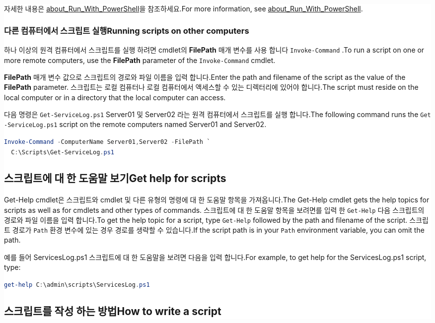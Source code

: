 <span data-ttu-id="e1b44-141">자세한 내용은 [about_Run_With_PowerShell](about_Run_With_PowerShell.md)을 참조하세요.</span><span class="sxs-lookup"><span data-stu-id="e1b44-141">For more information, see [about_Run_With_PowerShell](about_Run_With_PowerShell.md).</span></span>

### <a name="running-scripts-on-other-computers"></a><span data-ttu-id="e1b44-142">다른 컴퓨터에서 스크립트 실행</span><span class="sxs-lookup"><span data-stu-id="e1b44-142">Running scripts on other computers</span></span>

<span data-ttu-id="e1b44-143">하나 이상의 원격 컴퓨터에서 스크립트를 실행 하려면 cmdlet의 **FilePath** 매개 변수를 사용 합니다 `Invoke-Command` .</span><span class="sxs-lookup"><span data-stu-id="e1b44-143">To run a script on one or more remote computers, use the **FilePath** parameter of the `Invoke-Command` cmdlet.</span></span>

<span data-ttu-id="e1b44-144">**FilePath** 매개 변수 값으로 스크립트의 경로와 파일 이름을 입력 합니다.</span><span class="sxs-lookup"><span data-stu-id="e1b44-144">Enter the path and filename of the script as the value of the **FilePath** parameter.</span></span> <span data-ttu-id="e1b44-145">스크립트는 로컬 컴퓨터나 로컬 컴퓨터에서 액세스할 수 있는 디렉터리에 있어야 합니다.</span><span class="sxs-lookup"><span data-stu-id="e1b44-145">The script must reside on the local computer or in a directory that the local computer can access.</span></span>

<span data-ttu-id="e1b44-146">다음 명령은 `Get-ServiceLog.ps1` Server01 및 Server02 라는 원격 컴퓨터에서 스크립트를 실행 합니다.</span><span class="sxs-lookup"><span data-stu-id="e1b44-146">The following command runs the `Get-ServiceLog.ps1` script on the remote computers named Server01 and Server02.</span></span>

```powershell
Invoke-Command -ComputerName Server01,Server02 -FilePath `
  C:\Scripts\Get-ServiceLog.ps1
```

## <a name="get-help-for-scripts"></a><span data-ttu-id="e1b44-147">스크립트에 대 한 도움말 보기</span><span class="sxs-lookup"><span data-stu-id="e1b44-147">Get help for scripts</span></span>

<span data-ttu-id="e1b44-148">Get-Help cmdlet은 스크립트와 cmdlet 및 다른 유형의 명령에 대 한 도움말 항목을 가져옵니다.</span><span class="sxs-lookup"><span data-stu-id="e1b44-148">The Get-Help cmdlet gets the help topics for scripts as well as for cmdlets and other types of commands.</span></span> <span data-ttu-id="e1b44-149">스크립트에 대 한 도움말 항목을 보려면를 입력 한 `Get-Help` 다음 스크립트의 경로와 파일 이름을 입력 합니다.</span><span class="sxs-lookup"><span data-stu-id="e1b44-149">To get the help topic for a script, type `Get-Help` followed by the path and filename of the script.</span></span> <span data-ttu-id="e1b44-150">스크립트 경로가 `Path` 환경 변수에 있는 경우 경로를 생략할 수 있습니다.</span><span class="sxs-lookup"><span data-stu-id="e1b44-150">If the script path is in your `Path` environment variable, you can omit the path.</span></span>

<span data-ttu-id="e1b44-151">예를 들어 ServicesLog.ps1 스크립트에 대 한 도움말을 보려면 다음을 입력 합니다.</span><span class="sxs-lookup"><span data-stu-id="e1b44-151">For example, to get help for the ServicesLog.ps1 script, type:</span></span>

```powershell
get-help C:\admin\scripts\ServicesLog.ps1
```

## <a name="how-to-write-a-script"></a><span data-ttu-id="e1b44-152">스크립트를 작성 하는 방법</span><span class="sxs-lookup"><span data-stu-id="e1b44-152">How to write a script</span></span>
